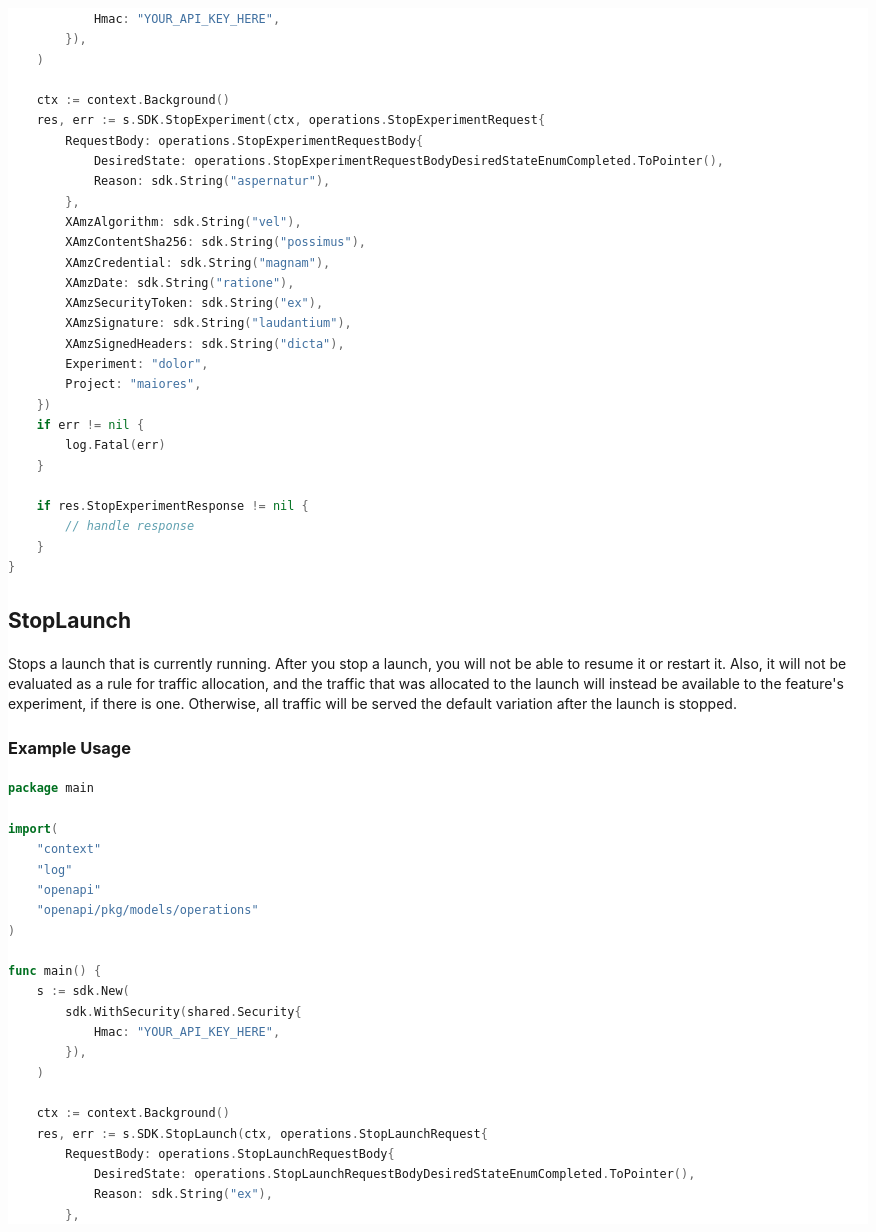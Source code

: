 ```go
            Hmac: "YOUR_API_KEY_HERE",
        }),
    )

    ctx := context.Background()
    res, err := s.SDK.StopExperiment(ctx, operations.StopExperimentRequest{
        RequestBody: operations.StopExperimentRequestBody{
            DesiredState: operations.StopExperimentRequestBodyDesiredStateEnumCompleted.ToPointer(),
            Reason: sdk.String("aspernatur"),
        },
        XAmzAlgorithm: sdk.String("vel"),
        XAmzContentSha256: sdk.String("possimus"),
        XAmzCredential: sdk.String("magnam"),
        XAmzDate: sdk.String("ratione"),
        XAmzSecurityToken: sdk.String("ex"),
        XAmzSignature: sdk.String("laudantium"),
        XAmzSignedHeaders: sdk.String("dicta"),
        Experiment: "dolor",
        Project: "maiores",
    })
    if err != nil {
        log.Fatal(err)
    }

    if res.StopExperimentResponse != nil {
        // handle response
    }
}
```

## StopLaunch

Stops a launch that is currently running. After you stop a launch, you will not be able to resume it or restart it. Also, it will not be evaluated as a rule for traffic allocation, and the traffic that was allocated to the launch will instead be available to the feature's experiment, if there is one. Otherwise, all traffic will be served the default variation after the launch is stopped.

### Example Usage

```go
package main

import(
	"context"
	"log"
	"openapi"
	"openapi/pkg/models/operations"
)

func main() {
    s := sdk.New(
        sdk.WithSecurity(shared.Security{
            Hmac: "YOUR_API_KEY_HERE",
        }),
    )

    ctx := context.Background()
    res, err := s.SDK.StopLaunch(ctx, operations.StopLaunchRequest{
        RequestBody: operations.StopLaunchRequestBody{
            DesiredState: operations.StopLaunchRequestBodyDesiredStateEnumCompleted.ToPointer(),
            Reason: sdk.String("ex"),
        },
```